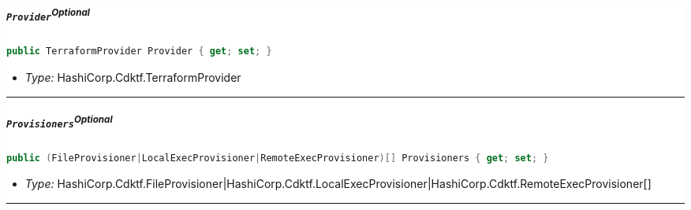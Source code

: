 ##### `Provider`<sup>Optional</sup> <a name="Provider" id="@cdktf/provider-datadog.integrationAwsExternalId.IntegrationAwsExternalIdConfig.property.provider"></a>

```csharp
public TerraformProvider Provider { get; set; }
```

- *Type:* HashiCorp.Cdktf.TerraformProvider

---

##### `Provisioners`<sup>Optional</sup> <a name="Provisioners" id="@cdktf/provider-datadog.integrationAwsExternalId.IntegrationAwsExternalIdConfig.property.provisioners"></a>

```csharp
public (FileProvisioner|LocalExecProvisioner|RemoteExecProvisioner)[] Provisioners { get; set; }
```

- *Type:* HashiCorp.Cdktf.FileProvisioner|HashiCorp.Cdktf.LocalExecProvisioner|HashiCorp.Cdktf.RemoteExecProvisioner[]

---



